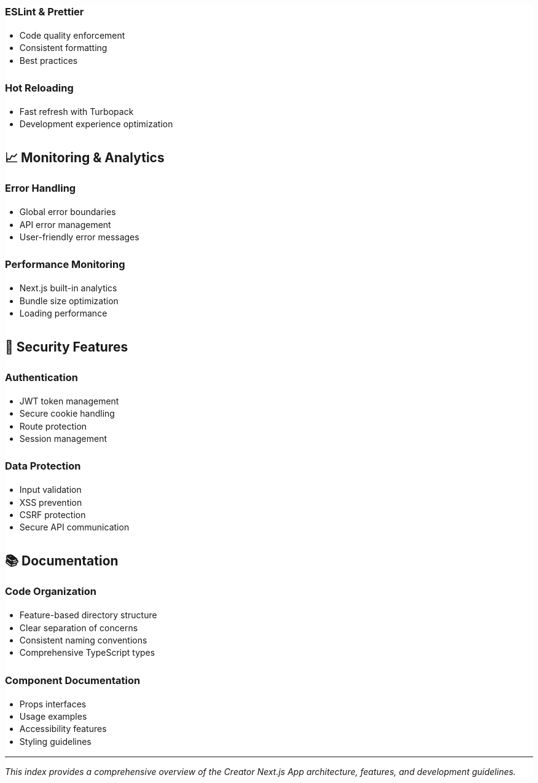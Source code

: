 ### ESLint & Prettier
- Code quality enforcement
- Consistent formatting
- Best practices

### Hot Reloading
- Fast refresh with Turbopack
- Development experience optimization

## 📈 Monitoring & Analytics

### Error Handling
- Global error boundaries
- API error management
- User-friendly error messages

### Performance Monitoring
- Next.js built-in analytics
- Bundle size optimization
- Loading performance

## 🔐 Security Features

### Authentication
- JWT token management
- Secure cookie handling
- Route protection
- Session management

### Data Protection
- Input validation
- XSS prevention
- CSRF protection
- Secure API communication

## 📚 Documentation

### Code Organization
- Feature-based directory structure
- Clear separation of concerns
- Consistent naming conventions
- Comprehensive TypeScript types

### Component Documentation
- Props interfaces
- Usage examples
- Accessibility features
- Styling guidelines

---

*This index provides a comprehensive overview of the Creator Next.js App architecture, features, and development guidelines.* 